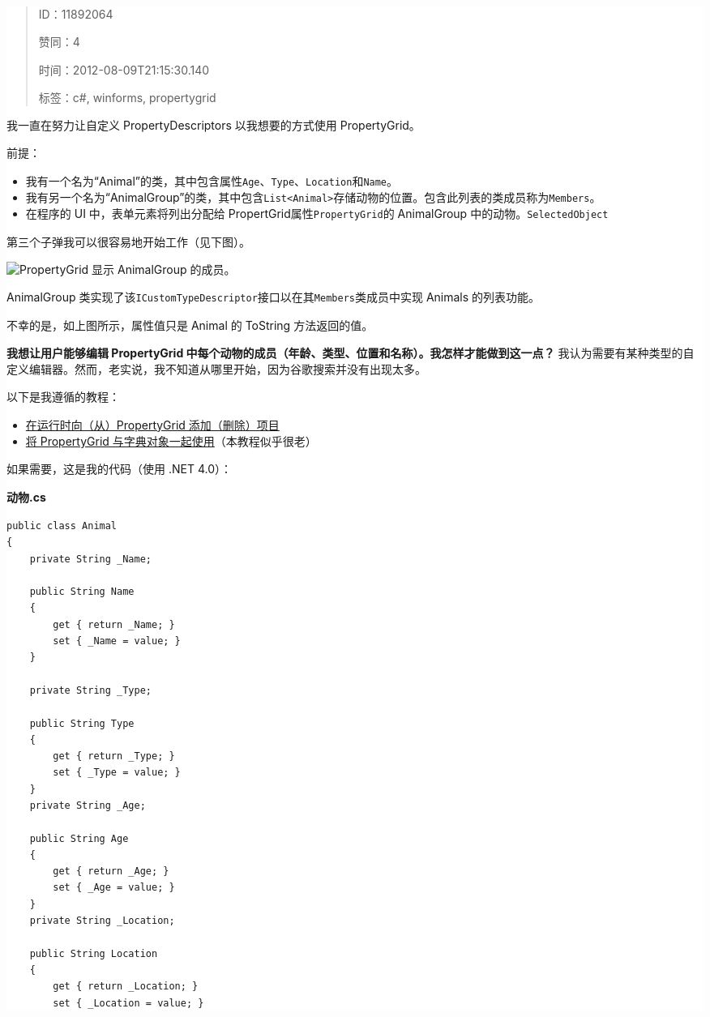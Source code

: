 > ID：11892064
> 
> 赞同：4
> 
> 时间：2012-08-09T21:15:30.140
> 
> 标签：c#, winforms, propertygrid

我一直在努力让自定义 PropertyDescriptors 以我想要的方式使用 PropertyGrid。

前提：

*   我有一个名为“Animal”的类，其中包含属性`Age`、`Type`、`Location`和`Name`。
*   我有另一个名为“AnimalGroup”的类，其中包含`List<Animal>`存储动物的位置。包含此列表的类成员称为`Members`。
*   在程序的 UI 中，表单元素将列出分配给 PropertGrid属性`PropertyGrid`的 AnimalGroup 中的动物。`SelectedObject`

第三个子弹我可以很容易地开始工作（见下图）。

![PropertyGrid 显示 AnimalGroup 的成员。](../Images/d3892ff76d92a99c723bb6cb71e3df59.png)

AnimalGroup 类实现了该`ICustomTypeDescriptor`接口以在其`Members`类成员中实现 Animals 的列表功能。

不幸的是，如上图所示，属性值只是 Animal 的 ToString 方法返回的值。

**我想让用户能够编辑 PropertyGrid 中每个动物的成员（年龄、类型、位置和名称）。我怎样才能做到这一点？** 我认为需要有某种类型的自定义编辑器。然而，老实说，我不知道从哪里开始，因为谷歌搜索并没有出现太多。

以下是我遵循的教程：

*   [在运行时向（从）PropertyGrid 添加（删除）项目](http://www.codeproject.com/Articles/9280/Add-Remove-Items-to-from-PropertyGrid-at-Runtime)
*   [将 PropertyGrid 与字典对象一起使用](http://www.differentpla.net/content/2005/02/using-propertygrid-with-dictionary)（本教程似乎很老）

如果需要，这是我的代码（使用 .NET 4.0）：

**动物.cs**

```
public class Animal
{
    private String _Name;

    public String Name
    {
        get { return _Name; }
        set { _Name = value; }
    }

    private String _Type;

    public String Type
    {
        get { return _Type; }
        set { _Type = value; }
    }
    private String _Age;

    public String Age
    {
        get { return _Age; }
        set { _Age = value; }
    }
    private String _Location;

    public String Location
    {
        get { return _Location; }
        set { _Location = value; }
```
